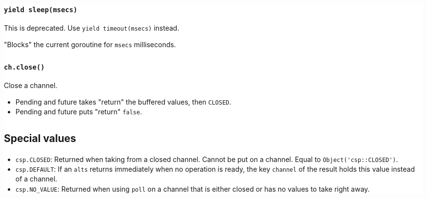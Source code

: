 ### `yield sleep(msecs)` ###

This is deprecated. Use `yield timeout(msecs)` instead.

"Blocks" the current goroutine for `msecs` milliseconds.

### `ch.close()` ###

Close a channel.
- Pending and future takes "return" the buffered values, then `CLOSED`.
- Pending and future puts "return" `false`.

## Special values ##

- `csp.CLOSED`: Returned when taking from a closed channel. Cannot be put on a channel. Equal to `Object('csp::CLOSED')`.
- `csp.DEFAULT`: If an `alts` returns immediately when no operation is ready, the key `channel` of the result holds this value instead of a channel.
- `csp.NO_VALUE`: Returned when using `poll` on a channel that is either closed or has no values to take right away.
